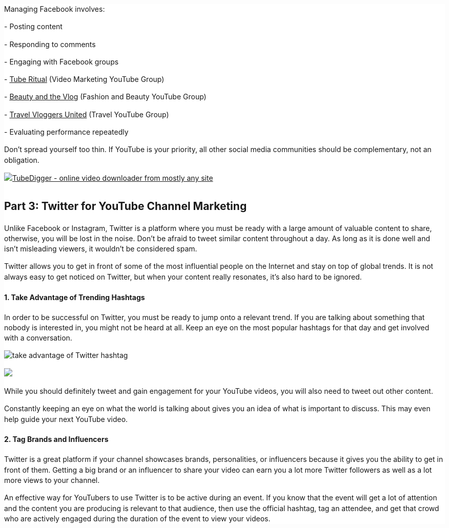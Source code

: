 Managing Facebook involves:

\- Posting content

\- Responding to comments

\- Engaging with Facebook groups

\- [Tube Ritual](https://www.facebook.com/groups/TubeRitual/) (Video Marketing YouTube Group)

\- [Beauty and the Vlog](https://www.facebook.com/groups/BeautyandtheVlog/) (Fashion and Beauty YouTube Group)

\- [Travel Vloggers United](https://www.facebook.com/TravelVloggersUnited) (Travel YouTube Group)

\- Evaluating performance repeatedly

Don’t spread yourself too thin. If YouTube is your priority, all other social media communities should be complementary, not an obligation.


<a href="https://secure.2checkout.com/order/checkout.php?PRODS=4572700&QTY=1&AFFILIATE=108875&CART=1"><img src="	https://www.tubedigger.com/wp-content/uploads/2020/08/tubedigger-software-new.png" border="0">TubeDigger - online video downloader from mostly any site</a>

## Part 3: Twitter for YouTube Channel Marketing

Unlike Facebook or Instagram, Twitter is a platform where you must be ready with a large amount of valuable content to share, otherwise, you will be lost in the noise. Don’t be afraid to tweet similar content throughout a day. As long as it is done well and isn’t misleading viewers, it wouldn’t be considered spam.

Twitter allows you to get in front of some of the most influential people on the Internet and stay on top of global trends. It is not always easy to get noticed on Twitter, but when your content really resonates, it’s also hard to be ignored.

#### 1. Take Advantage of Trending Hashtags

In order to be successful on Twitter, you must be ready to jump onto a relevant trend. If you are talking about something that nobody is interested in, you might not be heard at all. Keep an eye on the most popular hashtags for that day and get involved with a conversation.

![take advantage of Twitter hashtag](https://images.wondershare.com/filmora/article-images/take-advantage-of-trending-hashtags.jpg)


<a href="https://store.movavi.com/affiliate.php?ACCOUNT=MOVAVI&AFFILIATE=108875&PATH=https%3A%2F%2Fwww.movavi.com%3FAFFILIATE%3D108875%26RESOURCE%3DMovavi%2BVideo%2BConverter%2BBox"><img src="https://mcusercontent.com/0885a03ded3d480dca9287f12/images/8020c1dc-518e-3bdf-6e7b-e6d1bdf1597b.jpg" border="0"></a>

While you should definitely tweet and gain engagement for your YouTube videos, you will also need to tweet out other content.

Constantly keeping an eye on what the world is talking about gives you an idea of what is important to discuss. This may even help guide your next YouTube video.

#### 2. Tag Brands and Influencers

Twitter is a great platform if your channel showcases brands, personalities, or influencers because it gives you the ability to get in front of them. Getting a big brand or an influencer to share your video can earn you a lot more Twitter followers as well as a lot more views to your channel.

An effective way for YouTubers to use Twitter is to be active during an event. If you know that the event will get a lot of attention and the content you are producing is relevant to that audience, then use the official hashtag, tag an attendee, and get that crowd who are actively engaged during the duration of the event to view your videos.
